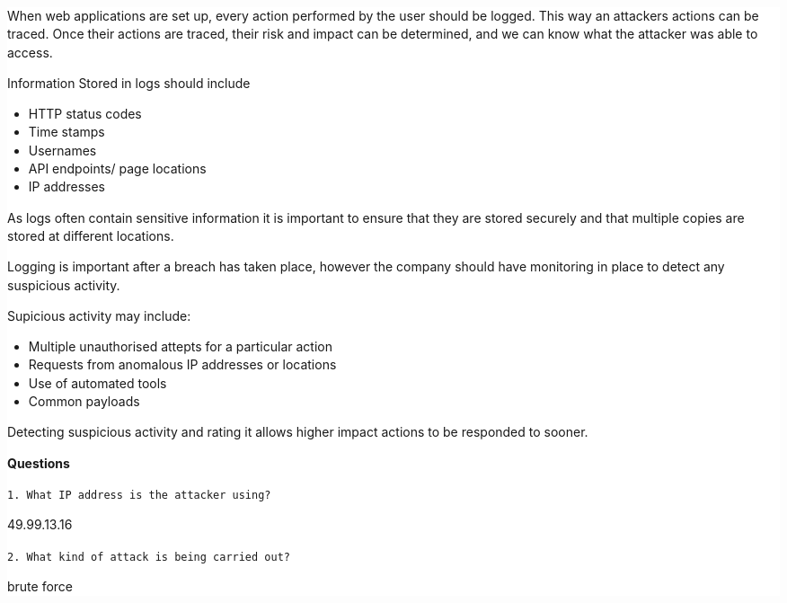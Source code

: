 
When web applications are set up, every action performed by the user should be logged. This way an attackers actions can be traced. Once their actions are traced, their risk and impact can be determined, and we can know what the attacker was able to access. 

Information Stored in logs should include

* HTTP status codes
* Time stamps
* Usernames
* API endpoints/ page locations
* IP addresses

As logs often contain sensitive information it is important to ensure that they are stored securely and that multiple copies are stored at different locations.

Logging is important after a breach has taken place, however the company should have monitoring in place to detect any suspicious activity.

Supicious activity may include:

* Multiple unauthorised attepts for a particular action
* Requests from anomalous IP addresses or locations 
* Use of automated tools
* Common payloads 

Detecting suspicious activity and rating it allows higher impact actions to be responded to sooner.

**Questions**

	1. What IP address is the attacker using?

49.99.13.16

	2. What kind of attack is being carried out?

brute force